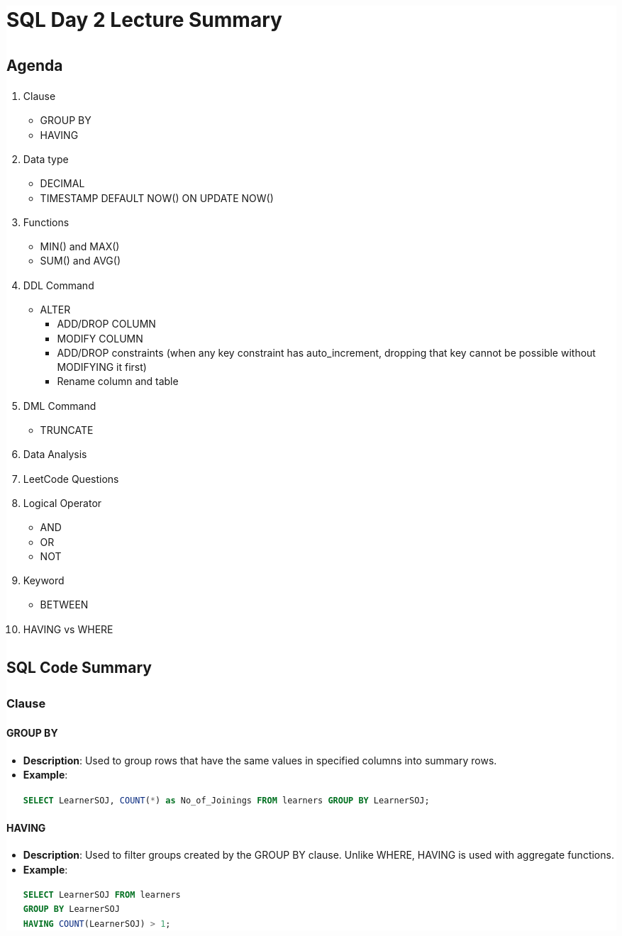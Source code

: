 # SQL Day 2 Lecture Summary
## Agenda
1. Clause
   - GROUP BY
   - HAVING

2. Data type
   - DECIMAL
   - TIMESTAMP DEFAULT NOW() ON UPDATE NOW()

3. Functions
   - MIN() and MAX()
   - SUM() and AVG()

4. DDL Command
   - ALTER
     - ADD/DROP COLUMN
     - MODIFY COLUMN
     - ADD/DROP constraints (when any key constraint has auto_increment, dropping that key cannot be possible without MODIFYING it first)
     - Rename column and table

5. DML Command
   - TRUNCATE

6. Data Analysis

7. LeetCode Questions

8. Logical Operator
   - AND
   - OR
   - NOT

9. Keyword
   - BETWEEN

10. HAVING vs WHERE

## SQL Code Summary

### Clause

#### GROUP BY
- **Description**: Used to group rows that have the same values in specified columns into summary rows.
- **Example**:
    ```sql
    SELECT LearnerSOJ, COUNT(*) as No_of_Joinings FROM learners GROUP BY LearnerSOJ;
    ```

#### HAVING
- **Description**: Used to filter groups created by the GROUP BY clause. Unlike WHERE, HAVING is used with aggregate functions.
- **Example**:
    ```sql
    SELECT LearnerSOJ FROM learners 
    GROUP BY LearnerSOJ 
    HAVING COUNT(LearnerSOJ) > 1;
    ```
